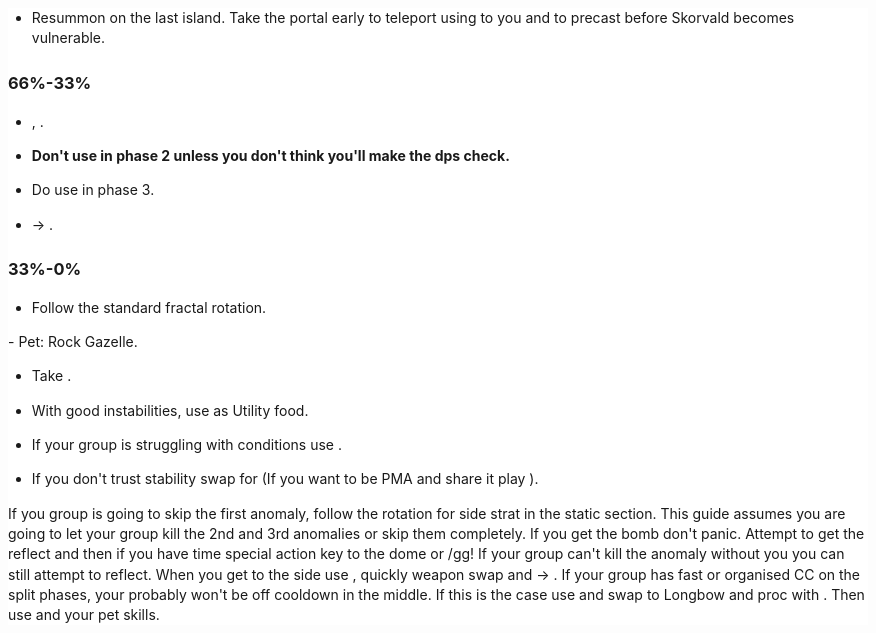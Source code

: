 - Resummon <Skill name="Frostspirit"/> on the last island. Take the portal early to teleport <Skill name="Frostspirit"/> using <Skill name="Cold Snap"/> to you and to precast <Skill name="Barrage"/> before Skorvald becomes vulnerable.

### **66%-33%**

- <Skill name="Frosttrap"/>, <Skill name="Sicem"/>.

- **Don't use <Skill name="Onewolfpack"/> in phase 2 unless you don't think you'll make the dps check.**

- Do use <Skill name="Onewolfpack"/> in phase 3.

- <Skill name="pathofscars"/> -> <Skill name="Whirlingdefense"/>.

### **33%-0%**

- Follow the standard fractal rotation.

</Tab>
</Tabs>
</ConditionalComponent>

<ConditionalComponent condition="pug">
<Boss name="artsariiv" video="o7R-tnLH4ws" timestamp="112" videoCreator="Elu" foodId="91805" utilityId="9443" healId="31914" utility1Id="12633" utility2Id="12497" utility3Id="12491" eliteId="45717" weapon1MainAffix="Berserker" weapon1MainType="Longbow" weapon1MainSigil1="force" weapon1MainSigil2="Severance" weapon1MainInfusion1Id="37131" weapon1MainInfusion2Id="37131" weapon2OffAffix="Berserker" weapon2OffType="Axe" weapon2OffSigil="Impact" weapon2OffInfusionId="37131" weapon2MainAffix="Berserker" weapon2MainType="Sword" weapon2MainSigil1="Force" weapon2MainInfusion1Id="37131">
-   Pet: <Skill id="43636" disableText/> Rock Gazelle.

- Take <Trait name="Oppressive Superiority"/>.

- With good instabilities, use <Item id="73191"/> as Utility food.

- If your group is struggling with conditions use <Skill name="Healing Spring"/>.

- If you don't trust stability swap <Skill name="Signet of the Wild"/> for <Skill name="Dolyak Stance"/> (If you want to be PMA and share it play <Trait name="Leader of the Pack"/>).

</Boss>

<Warning>
If you group is going to skip the first anomaly, follow the rotation for side strat in the static section.
</Warning>

<Warning>
This guide assumes you are going to let your group kill the 2nd and 3rd anomalies or skip them completely. If you get the bomb don't panic. Attempt to get the reflect and then if you have time special action key to the dome or /gg! If your group can't kill the anomaly without you you can still attempt to reflect. When you get to the side use <Skill name="Point Blank Shot"/>, quickly weapon swap and <Skill name="Path of Scars"/> -> <Skill name="Whirling Defense"/>.
</Warning>

<Warning>
If your group has fast or organised CC on the split phases, your <Skill name="Whirling Defense"/> probably won't be off cooldown in the middle. If this is the case use <Skill name="pathofscars"/> and swap to Longbow and proc <Item id="84505"/> with <Skill name="Point Blank Shot"/>. Then use <Skill name="Rapid Fire"/> and your pet skills.
</Warning>
